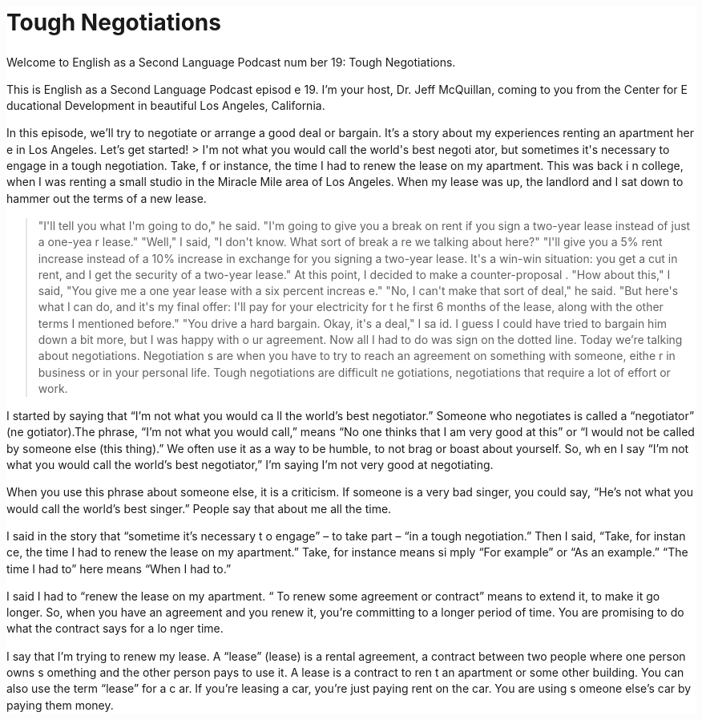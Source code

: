 # Tough Negotiations

Welcome to English as a Second Language Podcast num ber 19: Tough Negotiations.

This is English as a Second Language Podcast episod e 19. I’m your host, Dr. Jeff McQuillan, coming to you from the Center for E ducational Development in beautiful Los Angeles, California.

In this episode, we’ll try to negotiate or arrange a good deal or bargain. It’s a story about my experiences renting an apartment her e in Los Angeles.  Let’s get started! > I'm not what you would call the world's best negoti ator, but sometimes it's necessary to engage in a tough negotiation. Take, f or instance, the time I had to renew the lease on my apartment. This was back i n college, when I was renting a small studio in the Miracle Mile area of Los Angeles. When my lease was up, the landlord and I sat down to hammer  out the terms of a new lease.
> "I'll tell you what I'm going to do," he said. "I'm  going to give you a break on rent if you sign a two-year lease instead of just a one-yea r lease."
> "Well," I said, "I don't know. What sort of break a re we talking about here?"
> "I'll give you a 5% rent increase instead of a 10% increase in exchange for you signing a two-year lease. It's a win-win situation:  you get a cut in rent, and I get the security of a two-year lease."
> At this point, I decided to make a counter-proposal . "How about this," I said, "You give me a one year lease with a six percent increas e."
> "No, I can't make that sort of deal," he said. "But  here's what I can do, and it's my final offer: I'll pay for your electricity for t he first 6 months of the lease, along with the other terms I mentioned before."
> "You drive a hard bargain. Okay, it's a deal," I sa id. I guess I could have tried to bargain him down a bit more, but I was happy with o ur agreement. Now all I had to do was sign on the dotted line.
> Today we’re talking about negotiations. Negotiation s are when you have to try to reach an agreement on something with someone, eithe r in business or in your personal life.  Tough negotiations are difficult ne gotiations, negotiations that require a lot of effort or work.

I started by saying that “I’m not what you would ca ll the world’s best negotiator.” Someone who negotiates is called a “negotiator” (ne gotiator).The phrase, “I’m not what you would call,” means “No one thinks that  I am very good at this” or “I would not be called by someone else (this thing).” We often use it as a way to be humble, to not brag or boast about yourself. So, wh en I say “I’m not what you would call the world’s best negotiator,” I’m saying  I’m not very good at negotiating.

When you use this phrase about someone else, it is a criticism. If someone is a very bad singer, you could say, “He’s not what you would call the world’s best singer.” People say that about me all the time.

I said in the story that “sometime it’s necessary t o engage” – to take part – “in a tough negotiation.”  Then I said, “Take, for instan ce, the time I had to renew the lease on my apartment.” Take, for instance means si mply “For example” or “As an example.” “The time I had to” here means “When I  had to.”

I said I had to “renew the lease on my apartment. “ To renew some agreement or contract” means to extend it, to make it go longer.  So, when you have an agreement and you renew it, you’re committing to a longer period of time. You are promising to do what the contract says for a lo nger time.

I say that I’m trying to renew my lease. A “lease” (lease) is a rental agreement, a contract between two people where one person owns s omething and the other person pays to use it. A lease is a contract to ren t an apartment or some other building. You can also use the term “lease” for a c ar. If you’re leasing a car, you’re just paying rent on the car. You are using s omeone else’s car by paying them money.
